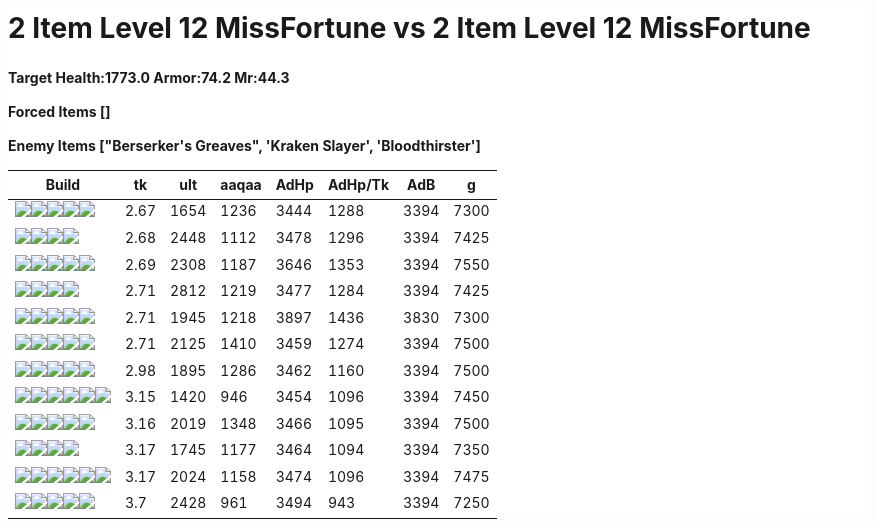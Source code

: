 











# 2 Item Level 12 MissFortune vs 2 Item Level 12 MissFortune

**Target Health:1773.0 Armor:74.2 Mr:44.3**


**Forced Items []**


**Enemy Items ["Berserker's Greaves", 'Kraken Slayer', 'Bloodthirster']**




Build | tk | ult | aaqaa | AdHp | AdHp/Tk | AdB | g
-|-|-|-|-|-|-|-
![](/item/6672.png)![](/item/3124.png)![](/item/1001.png)![](/item/1055.png)![](/item/1036.png)|2.67|1654|1236|3444|1288|3394|7300
![](/item/6672.png)![](/item/3142.png)![](/item/1055.png)![](/item/1037.png)|2.68|2448|1112|3478|1296|3394|7425
![](/item/3153.png)![](/item/3142.png)![](/item/1055.png)![](/item/1036.png)![](/item/1036.png)|2.69|2308|1187|3646|1353|3394|7550
![](/item/3033.png)![](/item/3142.png)![](/item/1055.png)![](/item/1037.png)|2.71|2812|1219|3477|1284|3394|7425
![](/item/6671.png)![](/item/6609.png)![](/item/1001.png)![](/item/1055.png)![](/item/1036.png)|2.71|1945|1218|3897|1436|3830|7300
![](/item/6671.png)![](/item/3033.png)![](/item/1001.png)![](/item/1055.png)![](/item/1036.png)|2.71|2125|1410|3459|1274|3394|7500
![](/item/6671.png)![](/item/6672.png)![](/item/1001.png)![](/item/1055.png)![](/item/1036.png)|2.98|1895|1286|3462|1160|3394|7500
![](/item/3085.png)![](/item/3124.png)![](/item/1001.png)![](/item/1055.png)![](/item/1036.png)![](/item/1036.png)|3.15|1420|946|3454|1096|3394|7450
![](/item/6671.png)![](/item/3095.png)![](/item/1001.png)![](/item/1055.png)![](/item/1036.png)|3.16|2019|1348|3466|1095|3394|7500
![](/item/6671.png)![](/item/3091.png)![](/item/1001.png)![](/item/1055.png)|3.17|1745|1177|3464|1094|3394|7350
![](/item/6671.png)![](/item/3006.png)![](/item/1055.png)![](/item/1038.png)![](/item/1037.png)![](/item/1036.png)|3.17|2024|1158|3474|1096|3394|7475
![](/item/3006.png)![](/item/3142.png)![](/item/1055.png)![](/item/1038.png)![](/item/1038.png)|3.7|2428|961|3494|943|3394|7250




















